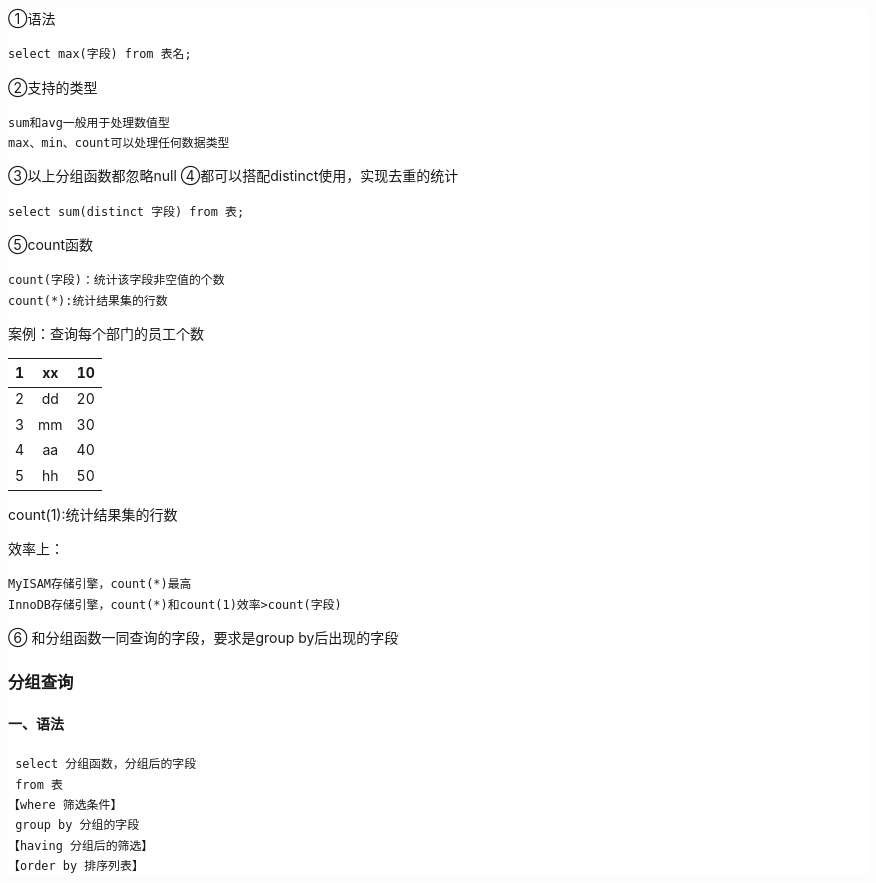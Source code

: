 ①语法

```
select max(字段) from 表名;
```

②支持的类型

```
sum和avg一般用于处理数值型
max、min、count可以处理任何数据类型
```

③以上分组函数都忽略null
④都可以搭配distinct使用，实现去重的统计

```
select sum(distinct 字段) from 表;
```

⑤count函数

```
count(字段)：统计该字段非空值的个数
count(*):统计结果集的行数
```

案例：查询每个部门的员工个数

|  1   |  xx  |  10  |
| :--: | :--: | :--: |
|  2   |  dd  |  20  |
|  3   |  mm  |  30  |
|  4   |  aa  |  40  |
|  5   |  hh  |  50  |

count(1):统计结果集的行数

效率上：

```
MyISAM存储引擎，count(*)最高
InnoDB存储引擎，count(*)和count(1)效率>count(字段)
```

⑥ 和分组函数一同查询的字段，要求是group by后出现的字段

### 分组查询

#### 一、语法

```
 select 分组函数，分组后的字段
 from 表
【where 筛选条件】
 group by 分组的字段
【having 分组后的筛选】
【order by 排序列表】
```
